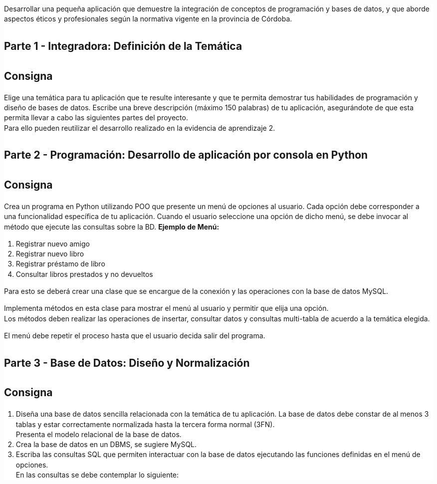 Desarrollar una pequeña aplicación que demuestre la integración de conceptos de programación y bases de datos, y que aborde aspectos éticos y profesionales según la normativa vigente en la provincia de Córdoba.  

## Parte 1 - Integradora: Definición de la Temática  

## Consigna  

Elige una temática para tu aplicación que te resulte interesante y que te permita demostrar tus habilidades de programación y diseño de bases de datos. Escribe una breve descripción (máximo 150 palabras) de tu aplicación, asegurándote de que esta permita llevar a cabo las siguientes partes del proyecto.   
Para ello pueden reutilizar el desarrollo realizado en la evidencia de aprendizaje 2.  

## Parte 2 - Programación: Desarrollo de aplicación por consola en Python  

## Consigna  

Crea un programa en Python utilizando POO que presente un menú de opciones al usuario. Cada opción debe corresponder a una funcionalidad específica de tu aplicación. Cuando el usuario seleccione una opción de dicho menú, se debe invocar al método que ejecute las consultas sobre la BD.
**Ejemplo de Menú:**  
1. Registrar nuevo amigo
2. Registrar nuevo libro
3. Registrar préstamo de libro
4. Consultar libros prestados y no devueltos  

Para esto se deberá crear una clase que se encargue de la conexión y las operaciones con la base de datos MySQL.  

Implementa métodos en esta clase para mostrar el menú al usuario y permitir que elija una opción.  
Los métodos deben realizar las operaciones de insertar, consultar datos y consultas multi-tabla de acuerdo a la temática elegida.

El menú debe repetir el proceso hasta que el usuario decida salir del programa.  

## Parte 3 - Base de Datos: Diseño y Normalización  

## Consigna  

1. Diseña una base de datos sencilla relacionada con la temática de tu aplicación. La base de datos debe constar de al menos 3 tablas y estar correctamente normalizada hasta la tercera forma normal (3FN).   
Presenta el modelo relacional de la base de datos.
2. Crea la base de datos en un DBMS, se sugiere MySQL.
3. Escriba las consultas SQL que permiten interactuar con la base de datos ejecutando las funciones definidas en el menú de opciones.   
En las consultas se debe contemplar lo siguiente:  
